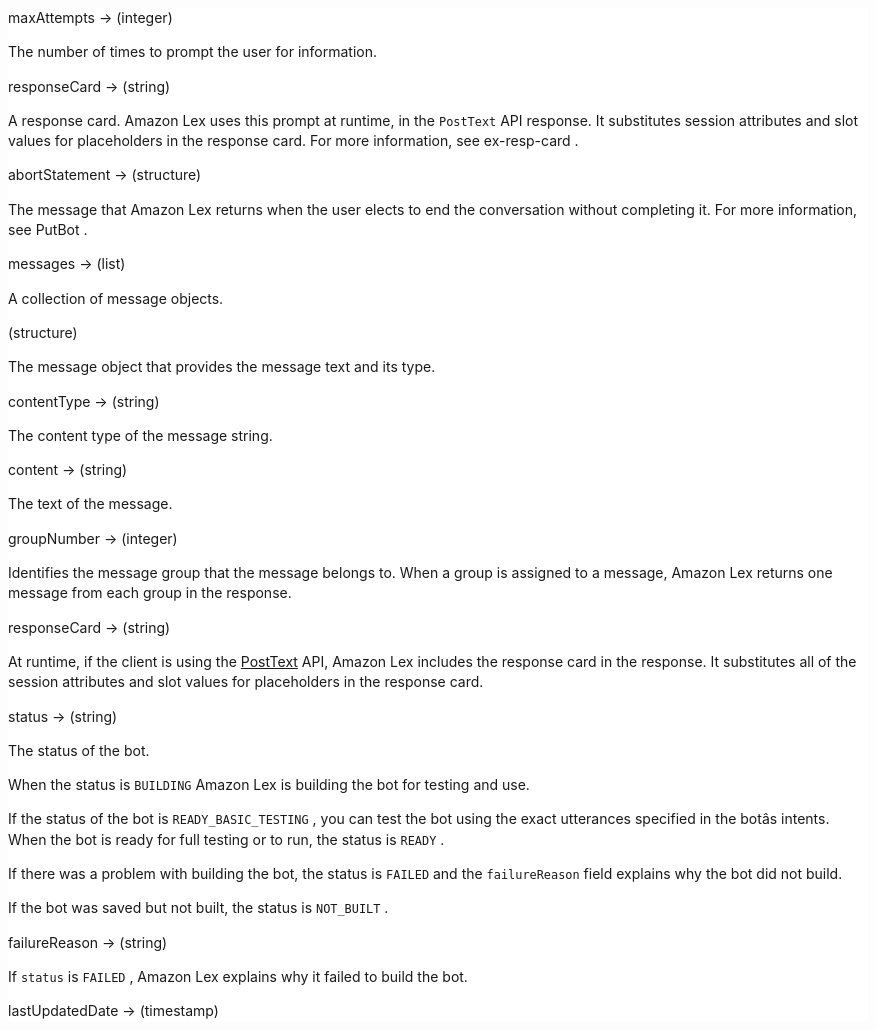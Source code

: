 maxAttempts -> (integer)

The number of times to prompt the user for information.

responseCard -> (string)

A response card. Amazon Lex uses this prompt at runtime, in the `PostText` API response. It substitutes session attributes and slot values for placeholders in the response card. For more information, see  ex-resp-card .

abortStatement -> (structure)

The message that Amazon Lex returns when the user elects to end the conversation without completing it. For more information, see  PutBot .

messages -> (list)

A collection of message objects.

(structure)

The message object that provides the message text and its type.

contentType -> (string)

The content type of the message string.

content -> (string)

The text of the message.

groupNumber -> (integer)

Identifies the message group that the message belongs to. When a group is assigned to a message, Amazon Lex returns one message from each group in the response.

responseCard -> (string)

At runtime, if the client is using the [PostText](http://docs.aws.amazon.com/lex/latest/dg/API_runtime_PostText.html) API, Amazon Lex includes the response card in the response. It substitutes all of the session attributes and slot values for placeholders in the response card.

status -> (string)

The status of the bot.

When the status is `BUILDING` Amazon Lex is building the bot for testing and use.

If the status of the bot is `READY_BASIC_TESTING` , you can test the bot using the exact utterances specified in the botâs intents. When the bot is ready for full testing or to run, the status is `READY` .

If there was a problem with building the bot, the status is `FAILED` and the `failureReason` field explains why the bot did not build.

If the bot was saved but not built, the status is `NOT_BUILT` .

failureReason -> (string)

If `status` is `FAILED` , Amazon Lex explains why it failed to build the bot.

lastUpdatedDate -> (timestamp)
